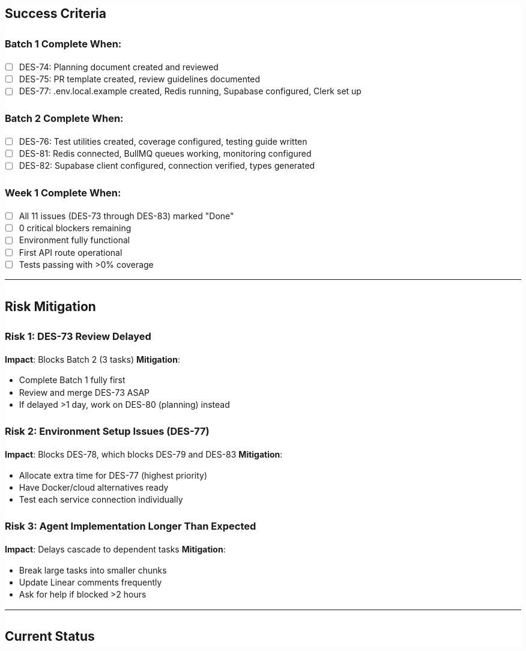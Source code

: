 
## Success Criteria

### Batch 1 Complete When:
- [ ] DES-74: Planning document created and reviewed
- [ ] DES-75: PR template created, review guidelines documented
- [ ] DES-77: .env.local.example created, Redis running, Supabase configured, Clerk set up

### Batch 2 Complete When:
- [ ] DES-76: Test utilities created, coverage configured, testing guide written
- [ ] DES-81: Redis connected, BullMQ queues working, monitoring configured
- [ ] DES-82: Supabase client configured, connection verified, types generated

### Week 1 Complete When:
- [ ] All 11 issues (DES-73 through DES-83) marked "Done"
- [ ] 0 critical blockers remaining
- [ ] Environment fully functional
- [ ] First API route operational
- [ ] Tests passing with >0% coverage

---

## Risk Mitigation

### Risk 1: DES-73 Review Delayed
**Impact**: Blocks Batch 2 (3 tasks)
**Mitigation**:
- Complete Batch 1 fully first
- Review and merge DES-73 ASAP
- If delayed >1 day, work on DES-80 (planning) instead

### Risk 2: Environment Setup Issues (DES-77)
**Impact**: Blocks DES-78, which blocks DES-79 and DES-83
**Mitigation**:
- Allocate extra time for DES-77 (highest priority)
- Have Docker/cloud alternatives ready
- Test each service connection individually

### Risk 3: Agent Implementation Longer Than Expected
**Impact**: Delays cascade to dependent tasks
**Mitigation**:
- Break large tasks into smaller chunks
- Update Linear comments frequently
- Ask for help if blocked >2 hours

---

## Current Status
